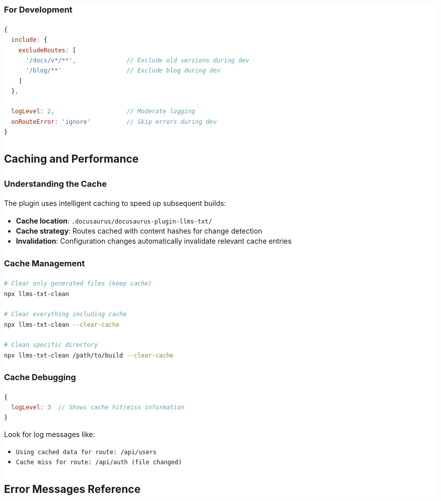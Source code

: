 ### For Development

```javascript
{
  include: {
    excludeRoutes: [
      '/docs/v*/**',              // Exclude old versions during dev
      '/blog/**'                  // Exclude blog during dev
    ]
  },

  logLevel: 2,                    // Moderate logging
  onRouteError: 'ignore'          // Skip errors during dev
}
```

## Caching and Performance

### Understanding the Cache

The plugin uses intelligent caching to speed up subsequent builds:

- **Cache location**: `.docusaurus/docusaurus-plugin-llms-txt/`
- **Cache strategy**: Routes cached with content hashes for change detection
- **Invalidation**: Configuration changes automatically invalidate relevant cache entries

### Cache Management

```bash
# Clear only generated files (keep cache)
npx llms-txt-clean

# Clear everything including cache
npx llms-txt-clean --clear-cache

# Clean specific directory
npx llms-txt-clean /path/to/build --clear-cache
```

### Cache Debugging

```javascript
{
  logLevel: 3  // Shows cache hit/miss information
}
```

Look for log messages like:
- `Using cached data for route: /api/users`
- `Cache miss for route: /api/auth (file changed)`

## Error Messages Reference
